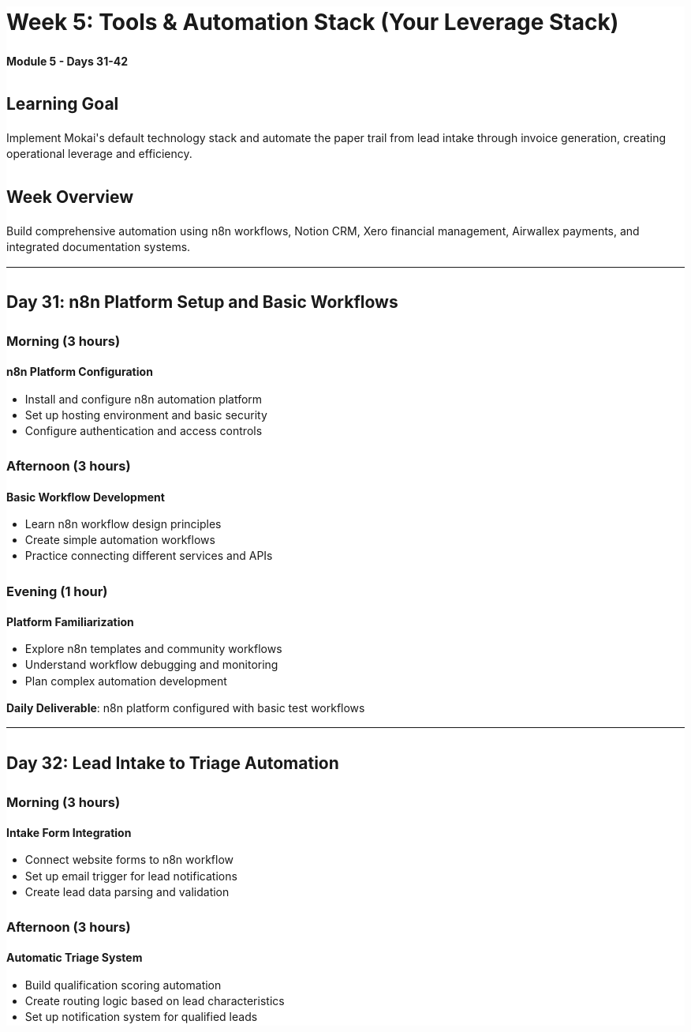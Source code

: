 # Week 5: Tools & Automation Stack (Your Leverage Stack)

**Module 5 - Days 31-42**

## Learning Goal
Implement Mokai's default technology stack and automate the paper trail from lead intake through invoice generation, creating operational leverage and efficiency.

## Week Overview
Build comprehensive automation using n8n workflows, Notion CRM, Xero financial management, Airwallex payments, and integrated documentation systems.

---

## Day 31: n8n Platform Setup and Basic Workflows

### Morning (3 hours)
**n8n Platform Configuration**
- Install and configure n8n automation platform
- Set up hosting environment and basic security
- Configure authentication and access controls

### Afternoon (3 hours)
**Basic Workflow Development**
- Learn n8n workflow design principles
- Create simple automation workflows
- Practice connecting different services and APIs

### Evening (1 hour)
**Platform Familiarization**
- Explore n8n templates and community workflows
- Understand workflow debugging and monitoring
- Plan complex automation development

**Daily Deliverable**: n8n platform configured with basic test workflows

---

## Day 32: Lead Intake to Triage Automation

### Morning (3 hours)
**Intake Form Integration**
- Connect website forms to n8n workflow
- Set up email trigger for lead notifications
- Create lead data parsing and validation

### Afternoon (3 hours)
**Automatic Triage System**
- Build qualification scoring automation
- Create routing logic based on lead characteristics
- Set up notification system for qualified leads
